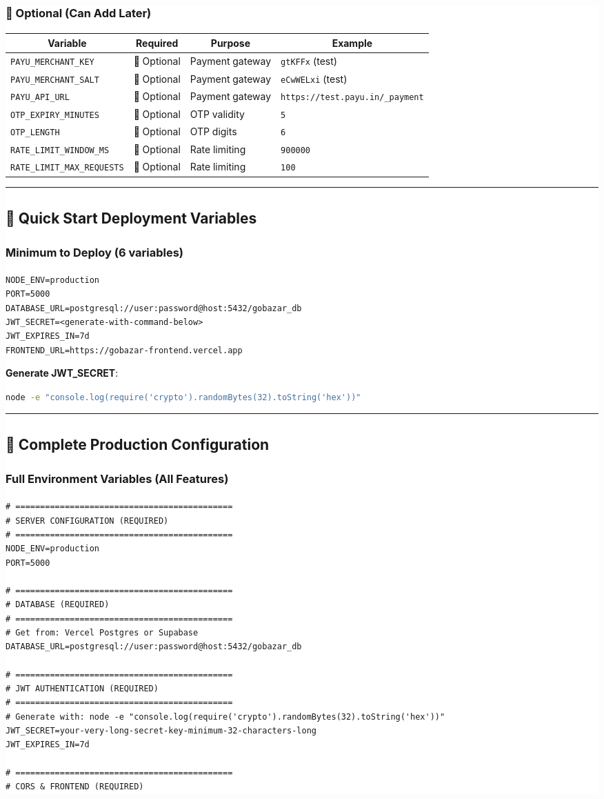 ### 🔵 Optional (Can Add Later)

| Variable | Required | Purpose | Example |
|----------|----------|---------|---------|
| `PAYU_MERCHANT_KEY` | 🔵 Optional | Payment gateway | `gtKFFx` (test) |
| `PAYU_MERCHANT_SALT` | 🔵 Optional | Payment gateway | `eCwWELxi` (test) |
| `PAYU_API_URL` | 🔵 Optional | Payment gateway | `https://test.payu.in/_payment` |
| `OTP_EXPIRY_MINUTES` | 🔵 Optional | OTP validity | `5` |
| `OTP_LENGTH` | 🔵 Optional | OTP digits | `6` |
| `RATE_LIMIT_WINDOW_MS` | 🔵 Optional | Rate limiting | `900000` |
| `RATE_LIMIT_MAX_REQUESTS` | 🔵 Optional | Rate limiting | `100` |

---

## 🚀 Quick Start Deployment Variables

### Minimum to Deploy (6 variables)

```env
NODE_ENV=production
PORT=5000
DATABASE_URL=postgresql://user:password@host:5432/gobazar_db
JWT_SECRET=<generate-with-command-below>
JWT_EXPIRES_IN=7d
FRONTEND_URL=https://gobazar-frontend.vercel.app
```

**Generate JWT_SECRET**:
```bash
node -e "console.log(require('crypto').randomBytes(32).toString('hex'))"
```

---

## 📝 Complete Production Configuration

### Full Environment Variables (All Features)

```env
# ============================================
# SERVER CONFIGURATION (REQUIRED)
# ============================================
NODE_ENV=production
PORT=5000

# ============================================
# DATABASE (REQUIRED)
# ============================================
# Get from: Vercel Postgres or Supabase
DATABASE_URL=postgresql://user:password@host:5432/gobazar_db

# ============================================
# JWT AUTHENTICATION (REQUIRED)
# ============================================
# Generate with: node -e "console.log(require('crypto').randomBytes(32).toString('hex'))"
JWT_SECRET=your-very-long-secret-key-minimum-32-characters-long
JWT_EXPIRES_IN=7d

# ============================================
# CORS & FRONTEND (REQUIRED)
```